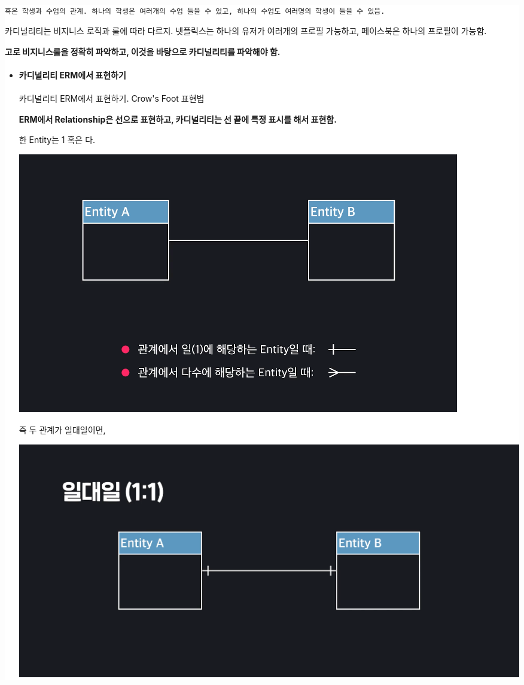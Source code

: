     혹은 학생과 수업의 관계. 하나의 학생은 여러개의 수업 들을 수 있고, 하나의 수업도 여러명의 학생이 들을 수 있음. 

  카디널리티는 비지니스 로직과 룰에 따라 다르지. 넷플릭스는 하나의 유저가 여러개의 프로필 가능하고, 페이스북은 하나의 프로필이 가능함. 

  **고로 비지니스룰을 정확히 파악하고, 이것을 바탕으로 카디널리티를 파악해야 함.** 



- #### 카디널리티 ERM에서 표현하기

  카디널리티 ERM에서 표현하기. Crow's Foot 표현법

  **ERM에서 Relationship은 선으로 표현하고, 카디널리티는 선 끝에 특정 표시를 해서 표현함.** 

  한 Entity는 1 혹은 다. 

  ![3_1](./resources/3_64.png)

  즉 두 관계가 일대일이면,

  ![3_1](./resources/3_65.png)
